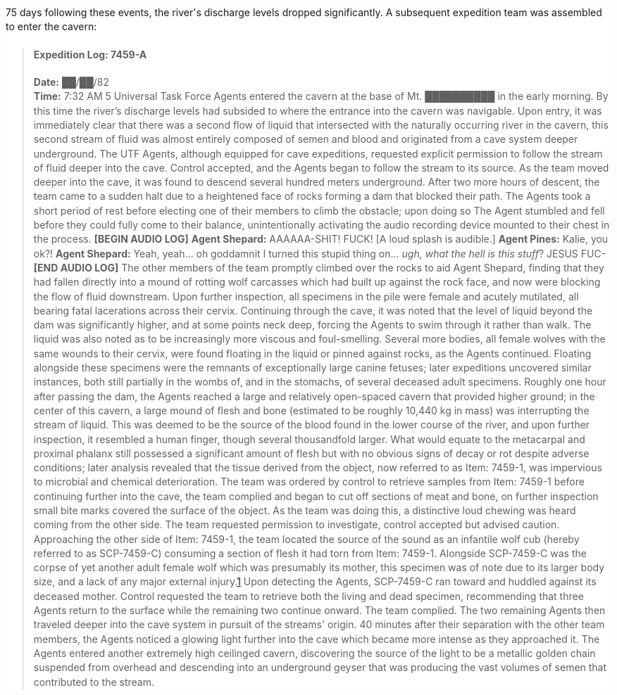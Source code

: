 75 days following these events, the river's discharge levels dropped significantly. A subsequent expedition team was assembled to enter the cavern:
> #### Expedition Log: 7459-A
> **Date:** ██/██/82  
>  **Time:** 7:32 AM
> 5 Universal Task Force Agents entered the cavern at the base of Mt. ██████████ in the early morning. By this time the river’s discharge levels had subsided to where the entrance into the cavern was navigable. Upon entry, it was immediately clear that there was a second flow of liquid that intersected with the naturally occurring river in the cavern, this second stream of fluid was almost entirely composed of semen and blood and originated from a cave system deeper underground. The UTF Agents, although equipped for cave expeditions, requested explicit permission to follow the stream of fluid deeper into the cave. Control accepted, and the Agents began to follow the stream to its source.
> As the team moved deeper into the cave, it was found to descend several hundred meters underground. After two more hours of descent, the team came to a sudden halt due to a heightened face of rocks forming a dam that blocked their path. The Agents took a short period of rest before electing one of their members to climb the obstacle; upon doing so The Agent stumbled and fell before they could fully come to their balance, unintentionally activating the audio recording device mounted to their chest in the process.
> **[BEGIN AUDIO LOG]**
> **Agent Shepard:** AAAAAA-SHIT! FUCK!
> [A loud splash is audible.]
> **Agent Pines:** Kalie, you ok?!
> **Agent Shepard:** Yeah, yeah… oh goddamnit I turned this stupid thing on… _ugh, what the hell is this stuff_? JESUS FUC-
> **[END AUDIO LOG]**
> The other members of the team promptly climbed over the rocks to aid Agent Shepard, finding that they had fallen directly into a mound of rotting wolf carcasses which had built up against the rock face, and now were blocking the flow of fluid downstream. Upon further inspection, all specimens in the pile were female and acutely mutilated, all bearing fatal lacerations across their cervix.
> Continuing through the cave, it was noted that the level of liquid beyond the dam was significantly higher, and at some points neck deep, forcing the Agents to swim through it rather than walk. The liquid was also noted as to be increasingly more viscous and foul-smelling. Several more bodies, all female wolves with the same wounds to their cervix, were found floating in the liquid or pinned against rocks, as the Agents continued. Floating alongside these specimens were the remnants of exceptionally large canine fetuses; later expeditions uncovered similar instances, both still partially in the wombs of, and in the stomachs, of several deceased adult specimens. Roughly one hour after passing the dam, the Agents reached a large and relatively open-spaced cavern that provided higher ground; in the center of this cavern, a large mound of flesh and bone (estimated to be roughly 10,440 kg in mass) was interrupting the stream of liquid. This was deemed to be the source of the blood found in the lower course of the river, and upon further inspection, it resembled a human finger, though several thousandfold larger. What would equate to the metacarpal and proximal phalanx still possessed a significant amount of flesh but with no obvious signs of decay or rot despite adverse conditions; later analysis revealed that the tissue derived from the object, now referred to as Item: 7459-1, was impervious to microbial and chemical deterioration.
> The team was ordered by control to retrieve samples from Item: 7459-1 before continuing further into the cave, the team complied and began to cut off sections of meat and bone, on further inspection small bite marks covered the surface of the object. As the team was doing this, a distinctive loud chewing was heard coming from the other side. The team requested permission to investigate, control accepted but advised caution. Approaching the other side of Item: 7459-1, the team located the source of the sound as an infantile wolf cub (hereby referred to as SCP-7459-C) consuming a section of flesh it had torn from Item: 7459-1. Alongside SCP-7459-C was the corpse of yet another adult female wolf which was presumably its mother, this specimen was of note due to its larger body size, and a lack of any major external injury.[1](javascript:;) Upon detecting the Agents, SCP-7459-C ran toward and huddled against its deceased mother. Control requested the team to retrieve both the living and dead specimen, recommending that three Agents return to the surface while the remaining two continue onward. The team complied.
> The two remaining Agents then traveled deeper into the cave system in pursuit of the streams' origin. 40 minutes after their separation with the other team members, the Agents noticed a glowing light further into the cave which became more intense as they approached it. The Agents entered another extremely high ceilinged cavern, discovering the source of the light to be a metallic golden chain suspended from overhead and descending into an underground geyser that was producing the vast volumes of semen that contributed to the stream.
